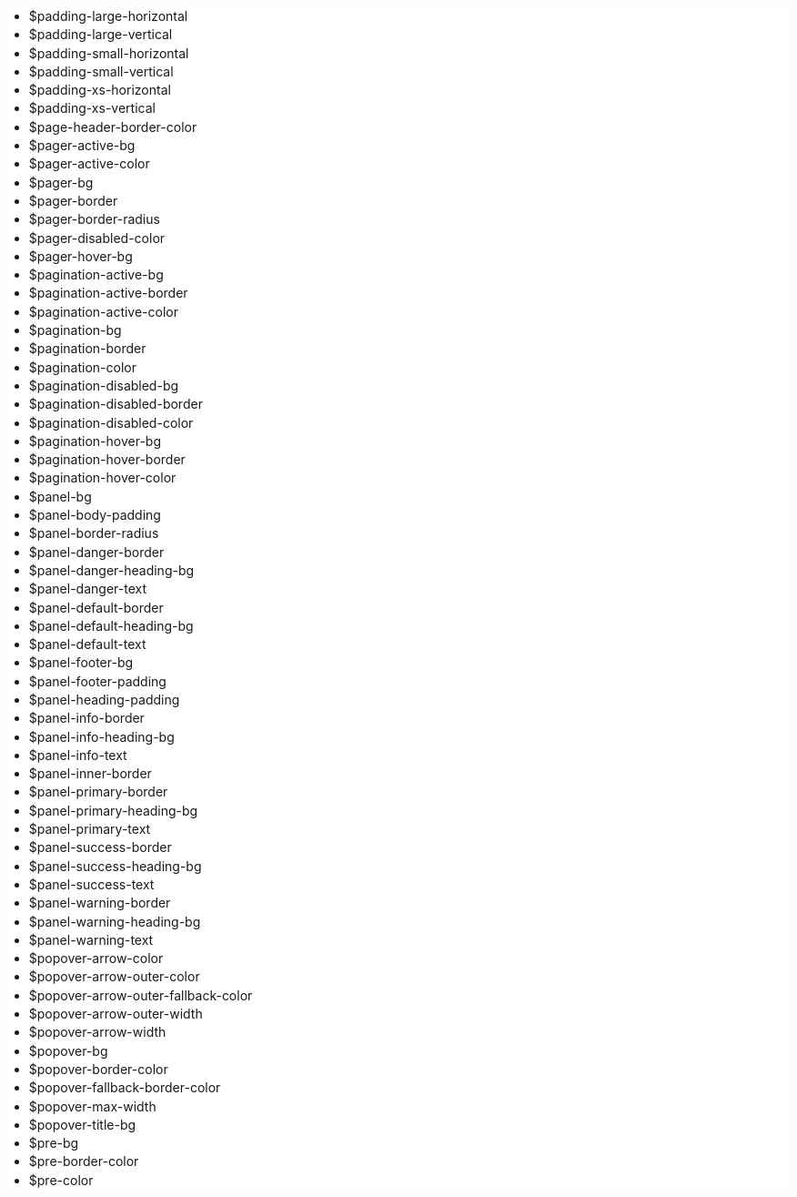 - $padding-large-horizontal
- $padding-large-vertical
- $padding-small-horizontal
- $padding-small-vertical
- $padding-xs-horizontal
- $padding-xs-vertical
- $page-header-border-color
- $pager-active-bg
- $pager-active-color
- $pager-bg
- $pager-border
- $pager-border-radius
- $pager-disabled-color
- $pager-hover-bg
- $pagination-active-bg
- $pagination-active-border
- $pagination-active-color
- $pagination-bg
- $pagination-border
- $pagination-color
- $pagination-disabled-bg
- $pagination-disabled-border
- $pagination-disabled-color
- $pagination-hover-bg
- $pagination-hover-border
- $pagination-hover-color
- $panel-bg
- $panel-body-padding
- $panel-border-radius
- $panel-danger-border
- $panel-danger-heading-bg
- $panel-danger-text
- $panel-default-border
- $panel-default-heading-bg
- $panel-default-text
- $panel-footer-bg
- $panel-footer-padding
- $panel-heading-padding
- $panel-info-border
- $panel-info-heading-bg
- $panel-info-text
- $panel-inner-border
- $panel-primary-border
- $panel-primary-heading-bg
- $panel-primary-text
- $panel-success-border
- $panel-success-heading-bg
- $panel-success-text
- $panel-warning-border
- $panel-warning-heading-bg
- $panel-warning-text
- $popover-arrow-color
- $popover-arrow-outer-color
- $popover-arrow-outer-fallback-color
- $popover-arrow-outer-width
- $popover-arrow-width
- $popover-bg
- $popover-border-color
- $popover-fallback-border-color
- $popover-max-width
- $popover-title-bg
- $pre-bg
- $pre-border-color
- $pre-color